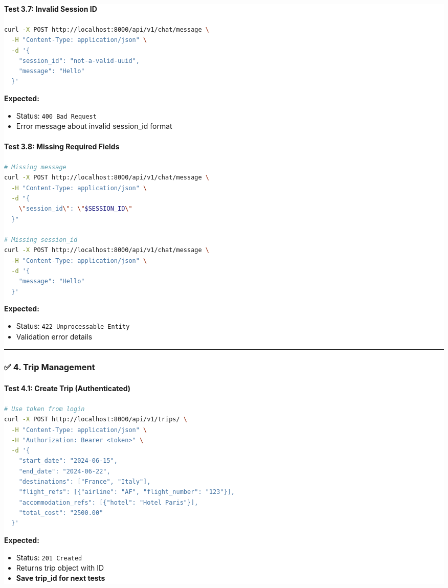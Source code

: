 #### Test 3.7: Invalid Session ID
```bash
curl -X POST http://localhost:8000/api/v1/chat/message \
  -H "Content-Type: application/json" \
  -d '{
    "session_id": "not-a-valid-uuid",
    "message": "Hello"
  }'
```
**Expected:**
- Status: `400 Bad Request`
- Error message about invalid session_id format

#### Test 3.8: Missing Required Fields
```bash
# Missing message
curl -X POST http://localhost:8000/api/v1/chat/message \
  -H "Content-Type: application/json" \
  -d "{
    \"session_id\": \"$SESSION_ID\"
  }"

# Missing session_id
curl -X POST http://localhost:8000/api/v1/chat/message \
  -H "Content-Type: application/json" \
  -d '{
    "message": "Hello"
  }'
```
**Expected:**
- Status: `422 Unprocessable Entity`
- Validation error details

---

### ✅ 4. Trip Management

#### Test 4.1: Create Trip (Authenticated)
```bash
# Use token from login
curl -X POST http://localhost:8000/api/v1/trips/ \
  -H "Content-Type: application/json" \
  -H "Authorization: Bearer <token>" \
  -d '{
    "start_date": "2024-06-15",
    "end_date": "2024-06-22",
    "destinations": ["France", "Italy"],
    "flight_refs": [{"airline": "AF", "flight_number": "123"}],
    "accommodation_refs": [{"hotel": "Hotel Paris"}],
    "total_cost": "2500.00"
  }'
```
**Expected:**
- Status: `201 Created`
- Returns trip object with ID
- **Save trip_id for next tests**
